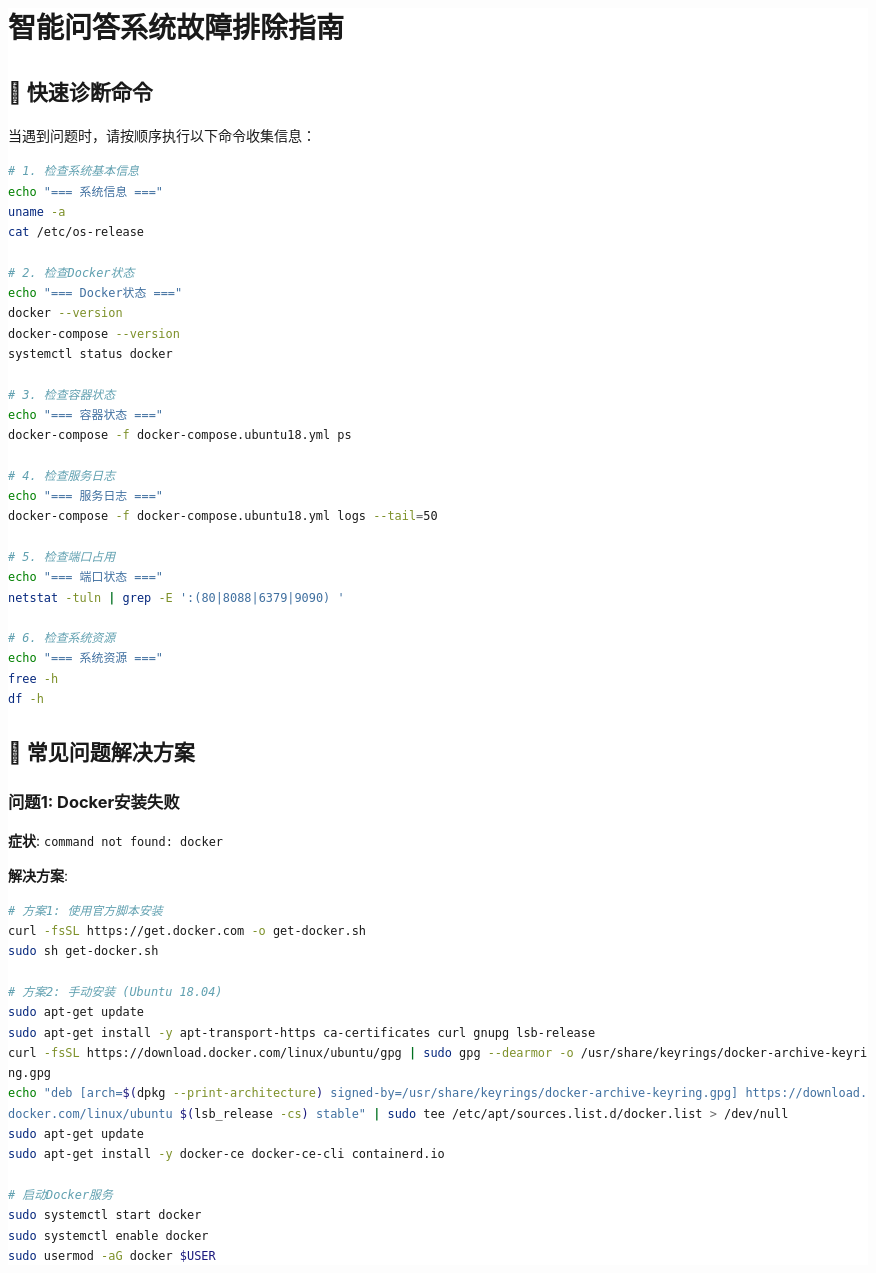 # 智能问答系统故障排除指南

## 🚨 **快速诊断命令**

当遇到问题时，请按顺序执行以下命令收集信息：

```bash
# 1. 检查系统基本信息
echo "=== 系统信息 ==="
uname -a
cat /etc/os-release

# 2. 检查Docker状态
echo "=== Docker状态 ==="
docker --version
docker-compose --version
systemctl status docker

# 3. 检查容器状态
echo "=== 容器状态 ==="
docker-compose -f docker-compose.ubuntu18.yml ps

# 4. 检查服务日志
echo "=== 服务日志 ==="
docker-compose -f docker-compose.ubuntu18.yml logs --tail=50

# 5. 检查端口占用
echo "=== 端口状态 ==="
netstat -tuln | grep -E ':(80|8088|6379|9090) '

# 6. 检查系统资源
echo "=== 系统资源 ==="
free -h
df -h
```

## 🔧 **常见问题解决方案**

### **问题1: Docker安装失败**

**症状**: `command not found: docker`

**解决方案**:
```bash
# 方案1: 使用官方脚本安装
curl -fsSL https://get.docker.com -o get-docker.sh
sudo sh get-docker.sh

# 方案2: 手动安装 (Ubuntu 18.04)
sudo apt-get update
sudo apt-get install -y apt-transport-https ca-certificates curl gnupg lsb-release
curl -fsSL https://download.docker.com/linux/ubuntu/gpg | sudo gpg --dearmor -o /usr/share/keyrings/docker-archive-keyring.gpg
echo "deb [arch=$(dpkg --print-architecture) signed-by=/usr/share/keyrings/docker-archive-keyring.gpg] https://download.docker.com/linux/ubuntu $(lsb_release -cs) stable" | sudo tee /etc/apt/sources.list.d/docker.list > /dev/null
sudo apt-get update
sudo apt-get install -y docker-ce docker-ce-cli containerd.io

# 启动Docker服务
sudo systemctl start docker
sudo systemctl enable docker
sudo usermod -aG docker $USER
```